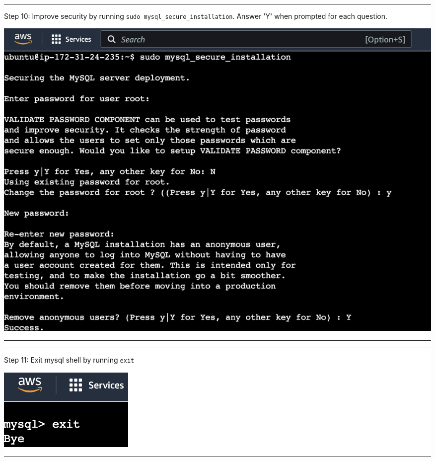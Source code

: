 
---

Step 10: Improve security by running `sudo mysql_secure_installation`. Answer 'Y' when prompted for each question.

![sudo mysql_secure_installation](./Images/13.png)

---

---

Step 11: Exit mysql shell by running `exit`

![exit](./Images/14.png)

---